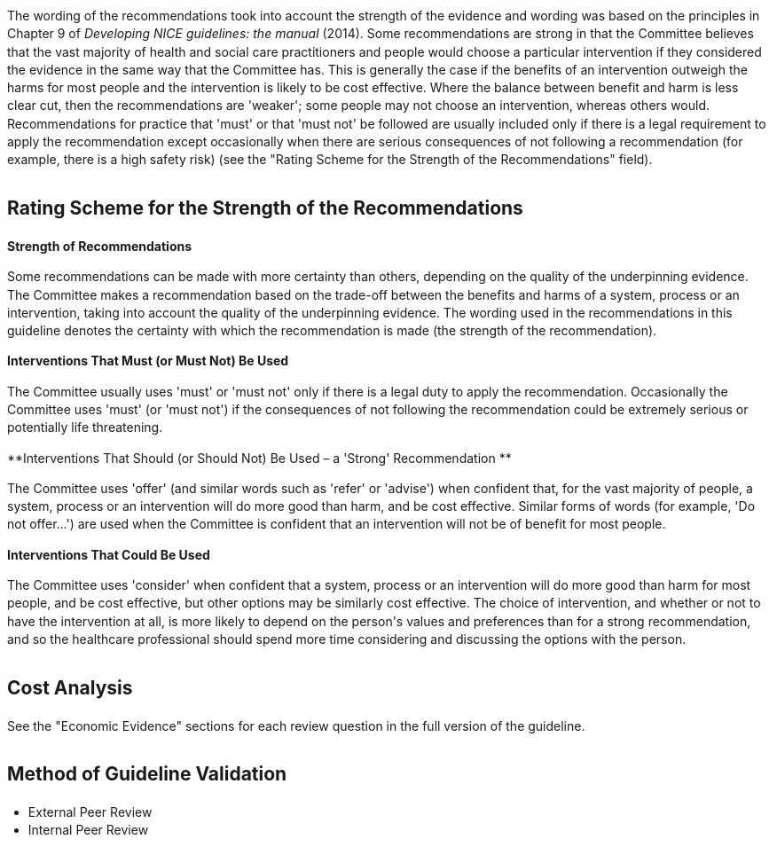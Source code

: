The wording of the recommendations took into account the strength of the evidence and wording was based on the principles in Chapter 9 of _Developing NICE guidelines: the manual_ (2014). Some recommendations are strong in that the Committee believes that the vast majority of health and social care practitioners and people would choose a particular intervention if they considered the evidence in the same way that the Committee has. This is generally the case if the benefits of an intervention outweigh the harms for most people and the intervention is likely to be cost effective. Where the balance between benefit and harm is less clear cut, then the recommendations are 'weaker'; some people may not choose an intervention, whereas others would. Recommendations for practice that 'must' or that 'must not' be followed are usually included only if there is a legal requirement to apply the recommendation except occasionally when there are serious consequences of not following a recommendation (for example, there is a high safety risk) (see the "Rating Scheme for the Strength of the Recommendations" field).

## Rating Scheme for the Strength of the Recommendations



 **Strength of Recommendations**

Some recommendations can be made with more certainty than others, depending on the quality of the underpinning evidence. The Committee makes a recommendation based on the trade-off between the benefits and harms of a system, process or an intervention, taking into account the quality of the underpinning evidence. The wording used in the recommendations in this guideline denotes the certainty with which the recommendation is made (the strength of the recommendation).

**Interventions That Must (or Must Not) Be Used**

The Committee usually uses 'must' or 'must not' only if there is a legal duty to apply the recommendation. Occasionally the Committee uses 'must' (or 'must not') if the consequences of not following the recommendation could be extremely serious or potentially life threatening. 

**Interventions That Should (or Should Not) Be Used – a 'Strong' Recommendation **

The Committee uses 'offer' (and similar words such as 'refer' or 'advise') when confident that, for the vast majority of people, a system, process or an intervention will do more good than harm, and be cost effective. Similar forms of words (for example, 'Do not offer…') are used when the Committee is confident that an intervention will not be of benefit for most people. 

**Interventions That Could Be Used**

The Committee uses 'consider' when confident that a system, process or an intervention will do more good than harm for most people, and be cost effective, but other options may be similarly cost effective. The choice of intervention, and whether or not to have the intervention at all, is more likely to depend on the person's values and preferences than for a strong recommendation, and so the healthcare professional should spend more time considering and discussing the options with the person. 

## Cost Analysis



See the "Economic Evidence" sections for each review question in the full version of the guideline.

## Method of Guideline Validation

- External Peer Review
- Internal Peer Review
